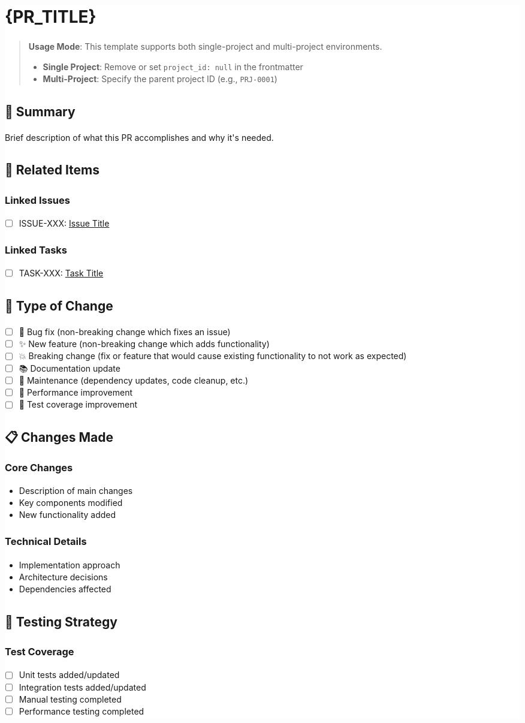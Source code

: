 
# {PR_TITLE}

> **Usage Mode**: This template supports both single-project and multi-project environments.
> - **Single Project**: Remove or set `project_id: null` in the frontmatter
> - **Multi-Project**: Specify the parent project ID (e.g., `PRJ-0001`)

## 📝 Summary

Brief description of what this PR accomplishes and why it's needed.

## 🔗 Related Items

### Linked Issues
- [ ] ISSUE-XXX: [Issue Title](../tasks/issues/ISSUE-XXX-filename.md)

### Linked Tasks  
- [ ] TASK-XXX: [Task Title](../tasks/tasks/TASK-XXX-filename.md)

## 🎯 Type of Change

- [ ] 🐛 Bug fix (non-breaking change which fixes an issue)
- [ ] ✨ New feature (non-breaking change which adds functionality)
- [ ] 💥 Breaking change (fix or feature that would cause existing functionality to not work as expected)
- [ ] 📚 Documentation update
- [ ] 🔧 Maintenance (dependency updates, code cleanup, etc.)
- [ ] 🚀 Performance improvement
- [ ] 🧪 Test coverage improvement

## 📋 Changes Made

### Core Changes
- Description of main changes
- Key components modified
- New functionality added

### Technical Details
- Implementation approach
- Architecture decisions
- Dependencies affected

## 🧪 Testing Strategy

### Test Coverage
- [ ] Unit tests added/updated
- [ ] Integration tests added/updated
- [ ] Manual testing completed
- [ ] Performance testing completed
